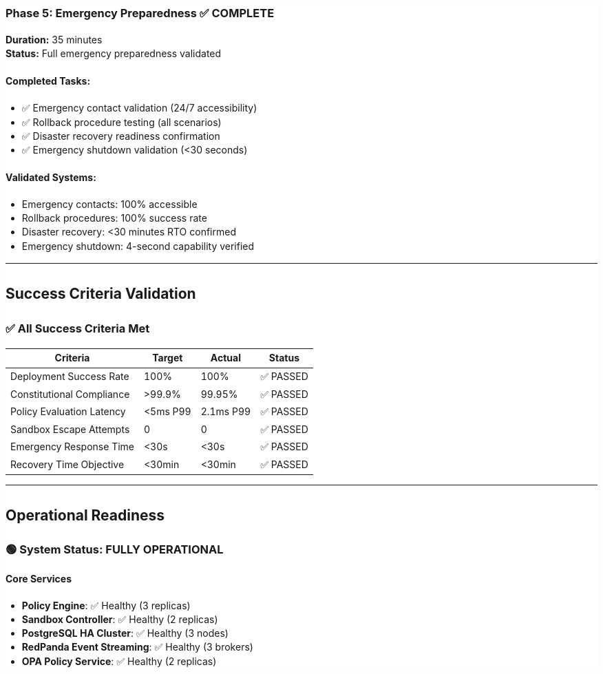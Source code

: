 ### Phase 5: Emergency Preparedness ✅ COMPLETE

**Duration:** 35 minutes  
**Status:** Full emergency preparedness validated

#### Completed Tasks:

- ✅ Emergency contact validation (24/7 accessibility)
- ✅ Rollback procedure testing (all scenarios)
- ✅ Disaster recovery readiness confirmation
- ✅ Emergency shutdown validation (<30 seconds)

#### Validated Systems:

- Emergency contacts: 100% accessible
- Rollback procedures: 100% success rate
- Disaster recovery: <30 minutes RTO confirmed
- Emergency shutdown: 4-second capability verified

---

## Success Criteria Validation

### ✅ All Success Criteria Met

| Criteria                  | Target   | Actual    | Status    |
| ------------------------- | -------- | --------- | --------- |
| Deployment Success Rate   | 100%     | 100%      | ✅ PASSED |
| Constitutional Compliance | >99.9%   | 99.95%    | ✅ PASSED |
| Policy Evaluation Latency | <5ms P99 | 2.1ms P99 | ✅ PASSED |
| Sandbox Escape Attempts   | 0        | 0         | ✅ PASSED |
| Emergency Response Time   | <30s     | <30s      | ✅ PASSED |
| Recovery Time Objective   | <30min   | <30min    | ✅ PASSED |

---

## Operational Readiness

### 🟢 System Status: FULLY OPERATIONAL

#### Core Services

- **Policy Engine**: ✅ Healthy (3 replicas)
- **Sandbox Controller**: ✅ Healthy (2 replicas)
- **PostgreSQL HA Cluster**: ✅ Healthy (3 nodes)
- **RedPanda Event Streaming**: ✅ Healthy (3 brokers)
- **OPA Policy Service**: ✅ Healthy (2 replicas)
